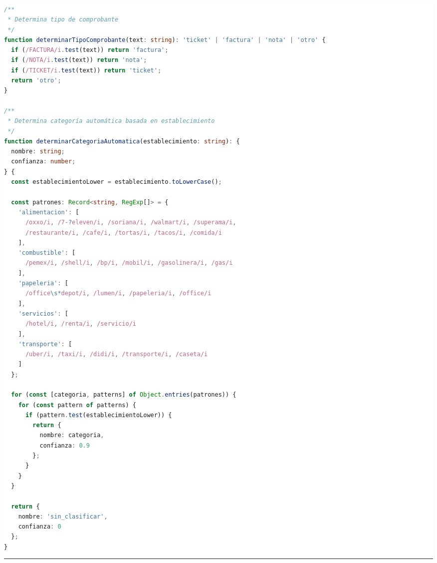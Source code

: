 ```typescript
/**
 * Determina tipo de comprobante
 */
function determinarTipoComprobante(text: string): 'ticket' | 'factura' | 'nota' | 'otro' {
  if (/FACTURA/i.test(text)) return 'factura';
  if (/NOTA/i.test(text)) return 'nota';
  if (/TICKET/i.test(text)) return 'ticket';
  return 'otro';
}

/**
 * Determina categoría automática basada en establecimiento
 */
function determinarCategoriaAutomatica(establecimiento: string): {
  nombre: string;
  confianza: number;
} {
  const establecimientoLower = establecimiento.toLowerCase();

  const patrones: Record<string, RegExp[]> = {
    'alimentacion': [
      /oxxo/i, /7-?eleven/i, /soriana/i, /walmart/i, /superama/i,
      /restaurante/i, /cafe/i, /tortas/i, /tacos/i, /comida/i
    ],
    'combustible': [
      /pemex/i, /shell/i, /bp/i, /mobil/i, /gasolinera/i, /gas/i
    ],
    'papeleria': [
      /office\s*depot/i, /lumen/i, /papeleria/i, /office/i
    ],
    'servicios': [
      /hotel/i, /renta/i, /servicio/i
    ],
    'transporte': [
      /uber/i, /taxi/i, /didi/i, /transporte/i, /caseta/i
    ]
  };

  for (const [categoria, patterns] of Object.entries(patrones)) {
    for (const pattern of patterns) {
      if (pattern.test(establecimientoLower)) {
        return {
          nombre: categoria,
          confianza: 0.9
        };
      }
    }
  }

  return {
    nombre: 'sin_clasificar',
    confianza: 0
  };
}
```

---